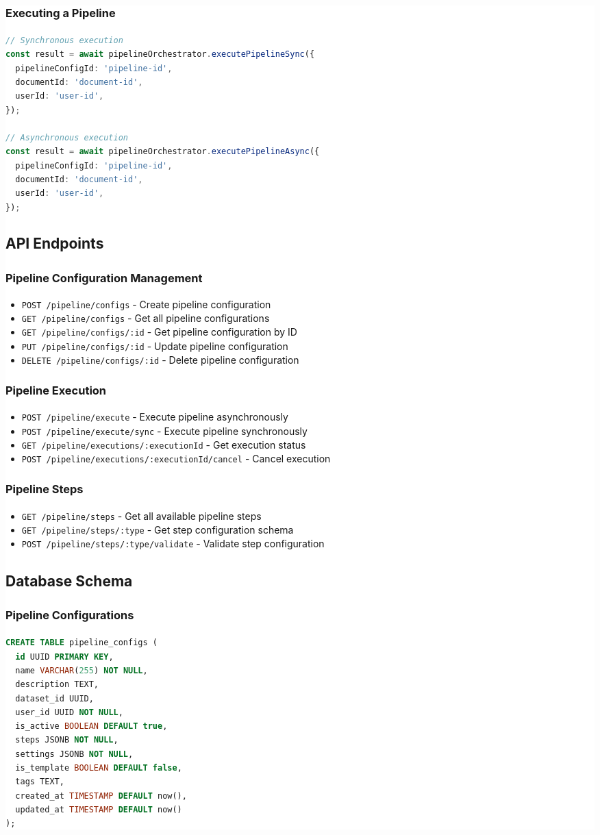### Executing a Pipeline

```typescript
// Synchronous execution
const result = await pipelineOrchestrator.executePipelineSync({
  pipelineConfigId: 'pipeline-id',
  documentId: 'document-id',
  userId: 'user-id',
});

// Asynchronous execution
const result = await pipelineOrchestrator.executePipelineAsync({
  pipelineConfigId: 'pipeline-id',
  documentId: 'document-id',
  userId: 'user-id',
});
```

## API Endpoints

### Pipeline Configuration Management

- `POST /pipeline/configs` - Create pipeline configuration
- `GET /pipeline/configs` - Get all pipeline configurations
- `GET /pipeline/configs/:id` - Get pipeline configuration by ID
- `PUT /pipeline/configs/:id` - Update pipeline configuration
- `DELETE /pipeline/configs/:id` - Delete pipeline configuration

### Pipeline Execution

- `POST /pipeline/execute` - Execute pipeline asynchronously
- `POST /pipeline/execute/sync` - Execute pipeline synchronously
- `GET /pipeline/executions/:executionId` - Get execution status
- `POST /pipeline/executions/:executionId/cancel` - Cancel execution

### Pipeline Steps

- `GET /pipeline/steps` - Get all available pipeline steps
- `GET /pipeline/steps/:type` - Get step configuration schema
- `POST /pipeline/steps/:type/validate` - Validate step configuration

## Database Schema

### Pipeline Configurations

```sql
CREATE TABLE pipeline_configs (
  id UUID PRIMARY KEY,
  name VARCHAR(255) NOT NULL,
  description TEXT,
  dataset_id UUID,
  user_id UUID NOT NULL,
  is_active BOOLEAN DEFAULT true,
  steps JSONB NOT NULL,
  settings JSONB NOT NULL,
  is_template BOOLEAN DEFAULT false,
  tags TEXT,
  created_at TIMESTAMP DEFAULT now(),
  updated_at TIMESTAMP DEFAULT now()
);
```
